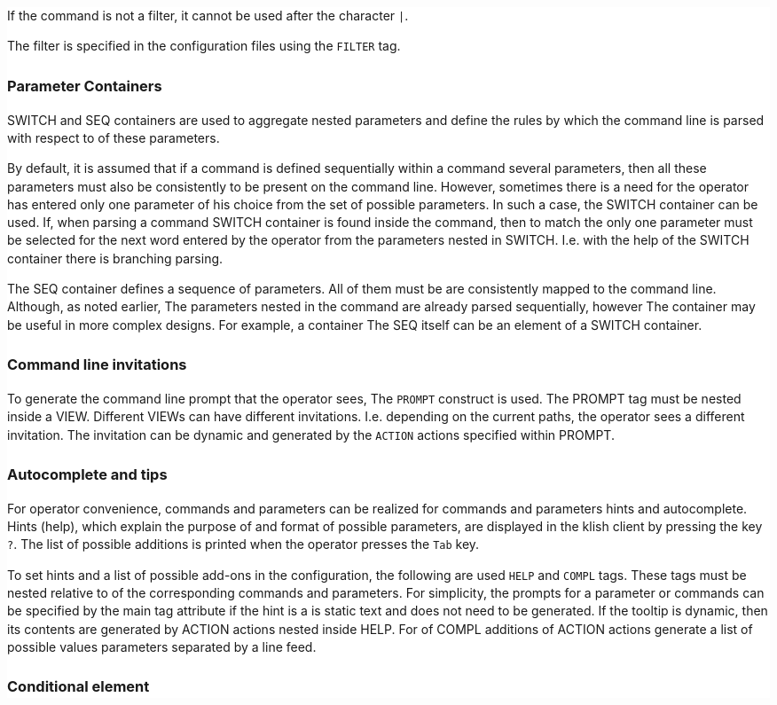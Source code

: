 If the command is not a filter, it cannot be used after the character
`|`.

The filter is specified in the configuration files using the `FILTER` tag.


### Parameter Containers

SWITCH and SEQ containers are used to aggregate nested parameters and
define the rules by which the command line is parsed with respect to
of these parameters.

By default, it is assumed that if a command is defined sequentially within a command
several parameters, then all these parameters must also be consistently
to be present on the command line. However, sometimes there is a need for
the operator has entered only one parameter of his choice from the set of possible parameters.
In such a case, the SWITCH container can be used. If, when parsing a command
SWITCH container is found inside the command, then to match the
only one parameter must be selected for the next word entered by the operator
from the parameters nested in SWITCH. I.e. with the help of the SWITCH container there is
branching parsing.

The SEQ container defines a sequence of parameters. All of them must be
are consistently mapped to the command line. Although, as noted earlier,
The parameters nested in the command are already parsed sequentially, however
The container may be useful in more complex designs. For example, a container
The SEQ itself can be an element of a SWITCH container.


### Command line invitations

To generate the command line prompt that the operator sees,
The `PROMPT` construct is used. The PROMPT tag must be nested inside a VIEW.
Different VIEWs can have different invitations. I.e. depending on the current
paths, the operator sees a different invitation. The invitation can be dynamic
and generated by the `ACTION` actions specified within PROMPT.


### Autocomplete and tips

For operator convenience, commands and parameters can be realized for commands and parameters
hints and autocomplete. Hints (help), which explain the purpose of and
format of possible parameters, are displayed in the klish client by pressing the key
`?`. The list of possible additions is printed when the operator presses the `Tab` key.

To set hints and a list of possible add-ons in the configuration, the following are used
`HELP` and `COMPL` tags. These tags must be nested relative to
of the corresponding commands and parameters. For simplicity, the prompts for a parameter or
commands can be specified by the main tag attribute if the hint is a
is static text and does not need to be generated. If the tooltip is dynamic, then
its contents are generated by ACTION actions nested inside HELP. For
of COMPL additions of ACTION actions generate a list of possible values
parameters separated by a line feed.


### Conditional element
